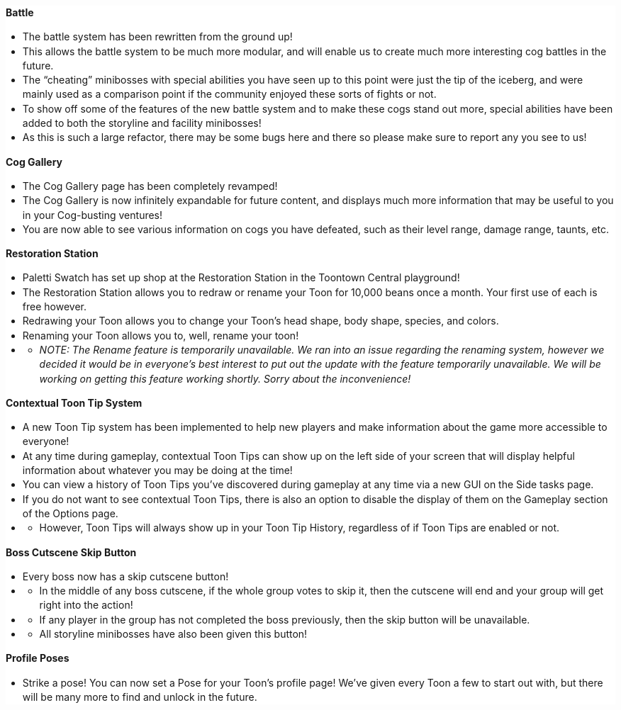 **Battle**
- The battle system has been rewritten from the ground up!
- This allows the battle system to be much more modular, and will enable us to create much more interesting cog battles in the future.
- The “cheating” minibosses with special abilities you have seen up to this point were just the tip of the iceberg, and were mainly used as a comparison point if the community enjoyed these sorts of fights or not.
- To show off some of the features of the new battle system and to make these cogs stand out more, special abilities have been added to both the storyline and facility minibosses!
- As this is such a large refactor, there may be some bugs here and there so please make sure to report any you see to us!

**Cog Gallery**
- The Cog Gallery page has been completely revamped!
- The Cog Gallery is now infinitely expandable for future content, and displays much more information that may be useful to you in your Cog-busting ventures!
- You are now able to see various information on cogs you have defeated, such as their level range, damage range, taunts, etc.

**Restoration Station**
- Paletti Swatch has set up shop at the Restoration Station in the Toontown Central playground!
- The Restoration Station allows you to redraw or rename your Toon for 10,000 beans once a month. Your first use of each is free however.
- Redrawing your Toon allows you to change your Toon’s head shape, body shape, species, and colors.
- Renaming your Toon allows you to, well, rename your toon!
- - *NOTE: The Rename feature is temporarily unavailable. We ran into an issue regarding the renaming system, however we decided it would be in everyone’s best interest to put out the update with the feature temporarily unavailable. We will be working on getting this feature working shortly. Sorry about the inconvenience!*

**Contextual Toon Tip System**
- A new Toon Tip system has been implemented to help new players and make information about the game more accessible to everyone!
- At any time during gameplay, contextual Toon Tips can show up on the left side of your screen that will display helpful information about whatever you may be doing at the time!
- You can view a history of Toon Tips you’ve discovered during gameplay at any time via a new GUI on the Side tasks page.
- If you do not want to see contextual Toon Tips, there is also an option to disable the display of them on the Gameplay section of the Options page.
- - However, Toon Tips will always show up in your Toon Tip History, regardless of if Toon Tips are enabled or not.

**Boss Cutscene Skip Button**
- Every boss now has a skip cutscene button!
- - In the middle of any boss cutscene, if the whole group votes to skip it, then the cutscene will end and your group will get right into the action!
- - If any player in the group has not completed the boss previously, then the skip button will be unavailable.
- - All storyline minibosses have also been given this button!

**Profile Poses**
- Strike a pose! You can now set a Pose for your Toon’s profile page! We’ve given every Toon a few to start out with, but there will be many more to find and unlock in the future.
